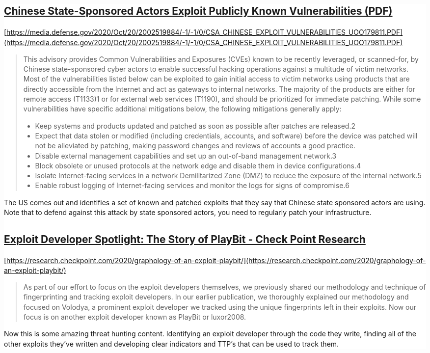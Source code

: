 
## [Chinese State-Sponsored Actors Exploit Publicly Known Vulnerabilities (PDF)](https://media.defense.gov/2020/Oct/20/2002519884/-1/-1/0/CSA_CHINESE_EXPLOIT_VULNERABILITIES_UOO179811.PDF)

[https://media.defense.gov/2020/Oct/20/2002519884/-1/-1/0/CSA_CHINESE_EXPLOIT_VULNERABILITIES_UOO179811.PDF](https://media.defense.gov/2020/Oct/20/2002519884/-1/-1/0/CSA_CHINESE_EXPLOIT_VULNERABILITIES_UOO179811.PDF)

> This advisory provides Common Vulnerabilities and Exposures (CVEs) known to be recently leveraged, or scanned-for, by Chinese state-sponsored cyber actors to enable successful hacking operations against a multitude of victim networks. Most of the vulnerabilities listed below can be exploited to gain initial access to victim networks using products that are directly accessible from the Internet and act as gateways to internal networks. The majority of the products are either for remote access (T1133)1 or for external web services (T1190), and should be prioritized for immediate patching. While some vulnerabilities have specific additional mitigations below, the following mitigations generally apply:
> 
> * Keep systems and products updated and patched as soon as possible after patches are released.2
> * Expect that data stolen or modified (including credentials, accounts, and software) before the device was patched will not be alleviated by patching, making password changes and reviews of accounts a good practice.
> * Disable external management capabilities and set up an out-of-band management network.3
> * Block obsolete or unused protocols at the network edge and disable them in device configurations.4
> * Isolate Internet-facing services in a network Demilitarized Zone (DMZ) to reduce the exposure of the internal network.5
> * Enable robust logging of Internet-facing services and monitor the logs for signs of compromise.6


The US comes out and identifies a set of known and patched exploits that they say that Chinese state sponsored actors are using.  
Note that to defend against this attack by state sponsored actors, you need to regularly patch your infrastructure.


## [Exploit Developer Spotlight: The Story of PlayBit - Check Point Research](https://research.checkpoint.com/2020/graphology-of-an-exploit-playbit/)

[https://research.checkpoint.com/2020/graphology-of-an-exploit-playbit/](https://research.checkpoint.com/2020/graphology-of-an-exploit-playbit/)

> As part of our effort to focus on the exploit developers themselves, we previously shared our methodology and technique of fingerprinting and tracking exploit developers. In our earlier publication, we thoroughly explained our methodology and focused on Volodya, a prominent exploit developer we tracked using the unique fingerprints left in their exploits. Now our focus is on another exploit developer known as PlayBit or luxor2008.


Now this is some amazing threat hunting content.  Identifying an exploit developer through the code they write, finding all of the other exploits they’ve written and developing clear indicators and TTP’s that can be used to track them.
